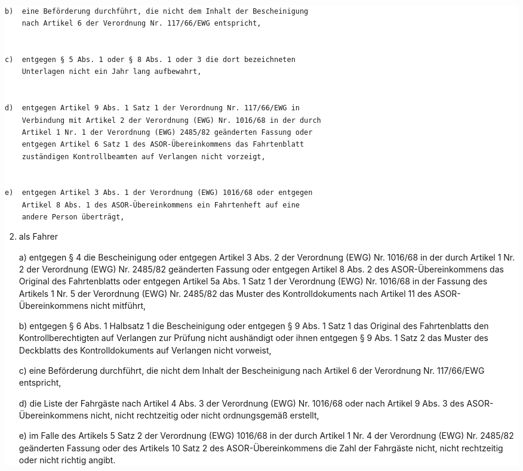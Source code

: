
    b)  eine Beförderung durchführt, die nicht dem Inhalt der Bescheinigung
        nach Artikel 6 der Verordnung Nr. 117/66/EWG entspricht,


    c)  entgegen § 5 Abs. 1 oder § 8 Abs. 1 oder 3 die dort bezeichneten
        Unterlagen nicht ein Jahr lang aufbewahrt,


    d)  entgegen Artikel 9 Abs. 1 Satz 1 der Verordnung Nr. 117/66/EWG in
        Verbindung mit Artikel 2 der Verordnung (EWG) Nr. 1016/68 in der durch
        Artikel 1 Nr. 1 der Verordnung (EWG) 2485/82 geänderten Fassung oder
        entgegen Artikel 6 Satz 1 des ASOR-Übereinkommens das Fahrtenblatt
        zuständigen Kontrollbeamten auf Verlangen nicht vorzeigt,


    e)  entgegen Artikel 3 Abs. 1 der Verordnung (EWG) 1016/68 oder entgegen
        Artikel 8 Abs. 1 des ASOR-Übereinkommens ein Fahrtenheft auf eine
        andere Person überträgt,





2.  als Fahrer

    a)  entgegen § 4 die Bescheinigung oder entgegen Artikel 3 Abs. 2 der
        Verordnung (EWG) Nr. 1016/68 in der durch Artikel 1 Nr. 2 der
        Verordnung (EWG) Nr. 2485/82 geänderten Fassung oder entgegen Artikel
        8 Abs. 2 des ASOR-Übereinkommens das Original des Fahrtenblatts oder
        entgegen Artikel 5a Abs. 1 Satz 1 der Verordnung (EWG) Nr. 1016/68 in
        der Fassung des Artikels 1 Nr. 5 der Verordnung (EWG) Nr. 2485/82 das
        Muster des Kontrolldokuments nach Artikel 11 des ASOR-Übereinkommens
        nicht mitführt,


    b)  entgegen § 6 Abs. 1 Halbsatz 1 die Bescheinigung oder entgegen § 9
        Abs. 1 Satz 1 das Original des Fahrtenblatts den Kontrollberechtigten
        auf Verlangen zur Prüfung nicht aushändigt oder ihnen entgegen § 9
        Abs. 1 Satz 2 das Muster des Deckblatts des Kontrolldokuments auf
        Verlangen nicht vorweist,


    c)  eine Beförderung durchführt, die nicht dem Inhalt der Bescheinigung
        nach Artikel 6 der Verordnung Nr. 117/66/EWG entspricht,


    d)  die Liste der Fahrgäste nach Artikel 4 Abs. 3 der Verordnung (EWG) Nr.
        1016/68 oder nach Artikel 9 Abs. 3 des ASOR-Übereinkommens nicht,
        nicht rechtzeitig oder nicht ordnungsgemäß erstellt,


    e)  im Falle des Artikels 5 Satz 2 der Verordnung (EWG) 1016/68 in der
        durch Artikel 1 Nr. 4 der Verordnung (EWG) Nr. 2485/82 geänderten
        Fassung oder des Artikels 10 Satz 2 des ASOR-Übereinkommens die Zahl
        der Fahrgäste nicht, nicht rechtzeitig oder nicht richtig angibt.







